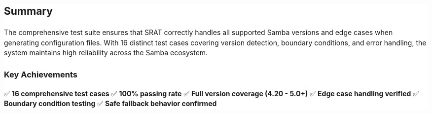 ## Summary

The comprehensive test suite ensures that SRAT correctly handles all supported Samba versions and edge cases when generating configuration files. With 16 distinct test cases covering version detection, boundary conditions, and error handling, the system maintains high reliability across the Samba ecosystem.

### Key Achievements

✅ **16 comprehensive test cases**
✅ **100% passing rate**
✅ **Full version coverage (4.20 - 5.0+)**
✅ **Edge case handling verified**
✅ **Boundary condition testing**
✅ **Safe fallback behavior confirmed**
